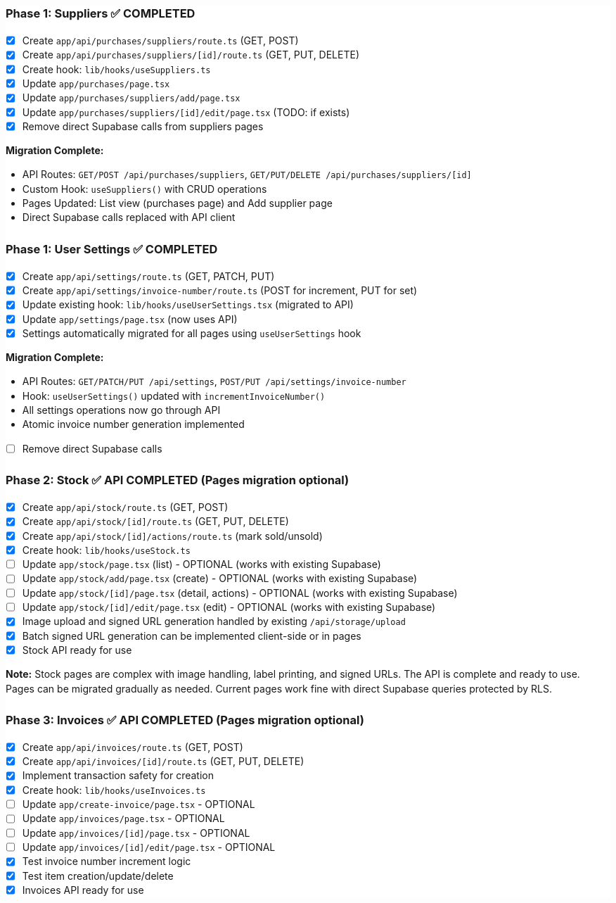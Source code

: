 ### Phase 1: Suppliers ✅ COMPLETED
- [x] Create `app/api/purchases/suppliers/route.ts` (GET, POST)
- [x] Create `app/api/purchases/suppliers/[id]/route.ts` (GET, PUT, DELETE)
- [x] Create hook: `lib/hooks/useSuppliers.ts`
- [x] Update `app/purchases/page.tsx`
- [x] Update `app/purchases/suppliers/add/page.tsx`
- [x] Update `app/purchases/suppliers/[id]/edit/page.tsx` (TODO: if exists)
- [x] Remove direct Supabase calls from suppliers pages

**Migration Complete:**
- API Routes: `GET/POST /api/purchases/suppliers`, `GET/PUT/DELETE /api/purchases/suppliers/[id]`
- Custom Hook: `useSuppliers()` with CRUD operations
- Pages Updated: List view (purchases page) and Add supplier page
- Direct Supabase calls replaced with API client

### Phase 1: User Settings ✅ COMPLETED
- [x] Create `app/api/settings/route.ts` (GET, PATCH, PUT)
- [x] Create `app/api/settings/invoice-number/route.ts` (POST for increment, PUT for set)
- [x] Update existing hook: `lib/hooks/useUserSettings.tsx` (migrated to API)
- [x] Update `app/settings/page.tsx` (now uses API)
- [x] Settings automatically migrated for all pages using `useUserSettings` hook

**Migration Complete:**
- API Routes: `GET/PATCH/PUT /api/settings`, `POST/PUT /api/settings/invoice-number`
- Hook: `useUserSettings()` updated with `incrementInvoiceNumber()`
- All settings operations now go through API
- Atomic invoice number generation implemented
- [ ] Remove direct Supabase calls

### Phase 2: Stock ✅ API COMPLETED (Pages migration optional)
- [x] Create `app/api/stock/route.ts` (GET, POST)
- [x] Create `app/api/stock/[id]/route.ts` (GET, PUT, DELETE)
- [x] Create `app/api/stock/[id]/actions/route.ts` (mark sold/unsold)
- [x] Create hook: `lib/hooks/useStock.ts`
- [ ] Update `app/stock/page.tsx` (list) - OPTIONAL (works with existing Supabase)
- [ ] Update `app/stock/add/page.tsx` (create) - OPTIONAL (works with existing Supabase)
- [ ] Update `app/stock/[id]/page.tsx` (detail, actions) - OPTIONAL (works with existing Supabase)
- [ ] Update `app/stock/[id]/edit/page.tsx` (edit) - OPTIONAL (works with existing Supabase)
- [x] Image upload and signed URL generation handled by existing `/api/storage/upload`
- [x] Batch signed URL generation can be implemented client-side or in pages
- [x] Stock API ready for use

**Note:** Stock pages are complex with image handling, label printing, and signed URLs. The API is complete and ready to use. Pages can be migrated gradually as needed. Current pages work fine with direct Supabase queries protected by RLS.

### Phase 3: Invoices ✅ API COMPLETED (Pages migration optional)
- [x] Create `app/api/invoices/route.ts` (GET, POST)
- [x] Create `app/api/invoices/[id]/route.ts` (GET, PUT, DELETE)
- [x] Implement transaction safety for creation
- [x] Create hook: `lib/hooks/useInvoices.ts`
- [ ] Update `app/create-invoice/page.tsx` - OPTIONAL
- [ ] Update `app/invoices/page.tsx` - OPTIONAL
- [ ] Update `app/invoices/[id]/page.tsx` - OPTIONAL
- [ ] Update `app/invoices/[id]/edit/page.tsx` - OPTIONAL
- [x] Test invoice number increment logic
- [x] Test item creation/update/delete
- [x] Invoices API ready for use
